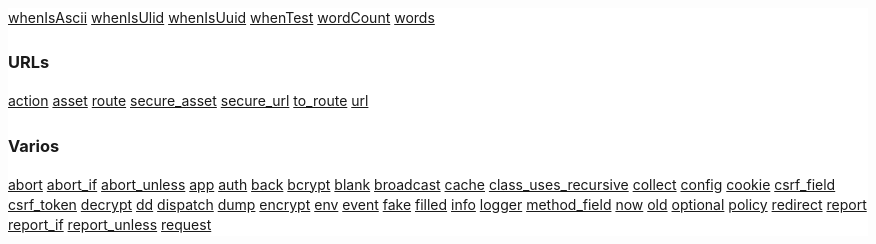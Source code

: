 [whenIsAscii](#method-fluent-str-when-is-ascii)
[whenIsUlid](#method-fluent-str-when-is-ulid)
[whenIsUuid](#method-fluent-str-when-is-uuid)
[whenTest](#method-fluent-str-when-test)
[wordCount](#method-fluent-str-word-count)
[words](#method-fluent-str-words)

</div>

<a name="urls-method-list"></a>
### URLs

<div class="collection-method-list" markdown="1">

[action](#method-action)
[asset](#method-asset)
[route](#method-route)
[secure_asset](#method-secure-asset)
[secure_url](#method-secure-url)
[to_route](#method-to-route)
[url](#method-url)

</div>

<a name="miscellaneous-method-list"></a>
### Varios

<div class="collection-method-list" markdown="1">

[abort](#method-abort)
[abort_if](#method-abort-if)
[abort_unless](#method-abort-unless)
[app](#method-app)
[auth](#method-auth)
[back](#method-back)
[bcrypt](#method-bcrypt)
[blank](#method-blank)
[broadcast](#method-broadcast)
[cache](#method-cache)
[class_uses_recursive](#method-class-uses-recursive)
[collect](#method-collect)
[config](#method-config)
[cookie](#method-cookie)
[csrf_field](#method-csrf-field)
[csrf_token](#method-csrf-token)
[decrypt](#method-decrypt)
[dd](#method-dd)
[dispatch](#method-dispatch)
[dump](#method-dump)
[encrypt](#method-encrypt)
[env](#method-env)
[event](#method-event)
[fake](#method-fake)
[filled](#method-filled)
[info](#method-info)
[logger](#method-logger)
[method_field](#method-method-field)
[now](#method-now)
[old](#method-old)
[optional](#method-optional)
[policy](#method-policy)
[redirect](#method-redirect)
[report](#method-report)
[report_if](#method-report-if)
[report_unless](#method-report-unless)
[request](#method-request)